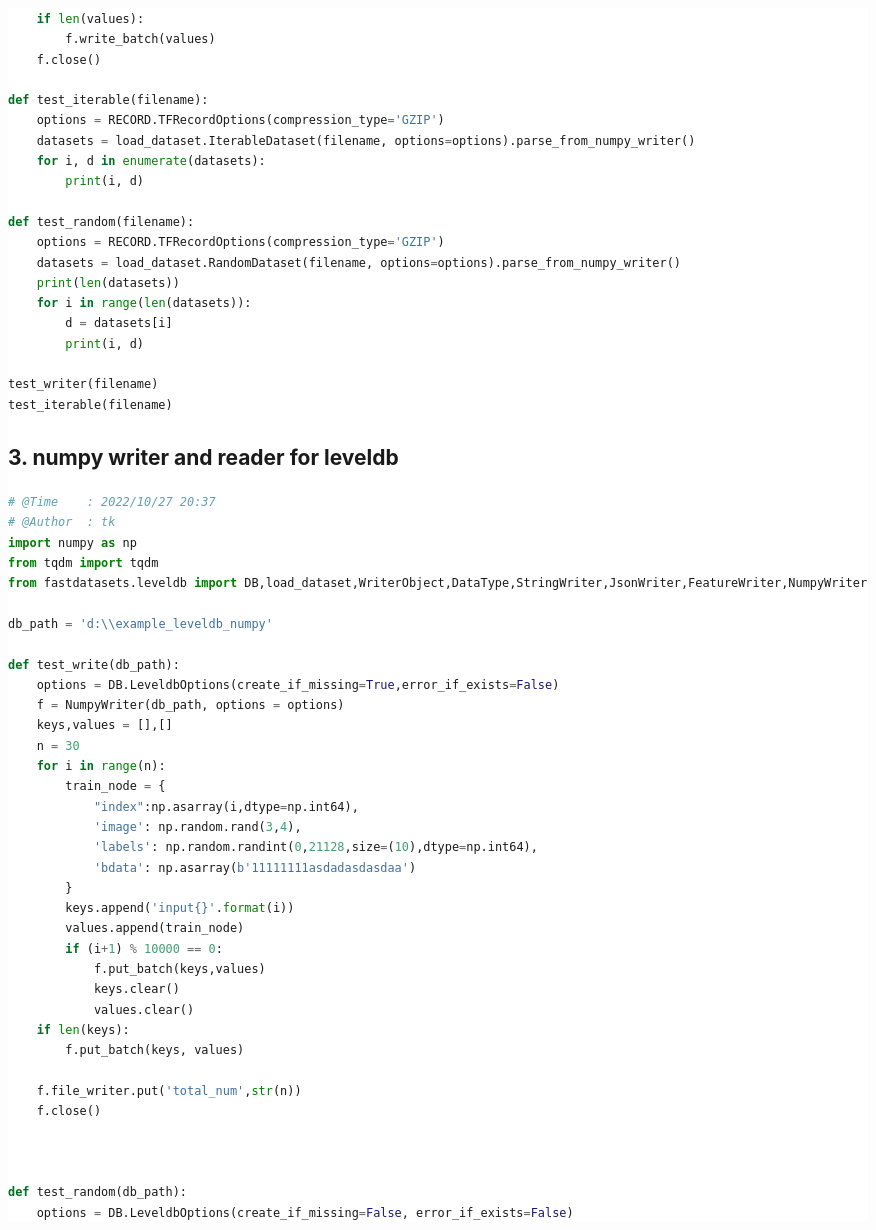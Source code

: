 ```python
    if len(values):
        f.write_batch(values)
    f.close()

def test_iterable(filename):
    options = RECORD.TFRecordOptions(compression_type='GZIP')
    datasets = load_dataset.IterableDataset(filename, options=options).parse_from_numpy_writer()
    for i, d in enumerate(datasets):
        print(i, d)

def test_random(filename):
    options = RECORD.TFRecordOptions(compression_type='GZIP')
    datasets = load_dataset.RandomDataset(filename, options=options).parse_from_numpy_writer()
    print(len(datasets))
    for i in range(len(datasets)):
        d = datasets[i]
        print(i, d)

test_writer(filename)
test_iterable(filename)
```




## 3. numpy writer and reader for leveldb
```python
# @Time    : 2022/10/27 20:37
# @Author  : tk
import numpy as np
from tqdm import tqdm
from fastdatasets.leveldb import DB,load_dataset,WriterObject,DataType,StringWriter,JsonWriter,FeatureWriter,NumpyWriter

db_path = 'd:\\example_leveldb_numpy'

def test_write(db_path):
    options = DB.LeveldbOptions(create_if_missing=True,error_if_exists=False)
    f = NumpyWriter(db_path, options = options)
    keys,values = [],[]
    n = 30
    for i in range(n):
        train_node = {
            "index":np.asarray(i,dtype=np.int64),
            'image': np.random.rand(3,4),
            'labels': np.random.randint(0,21128,size=(10),dtype=np.int64),
            'bdata': np.asarray(b'11111111asdadasdasdaa')
        }
        keys.append('input{}'.format(i))
        values.append(train_node)
        if (i+1) % 10000 == 0:
            f.put_batch(keys,values)
            keys.clear()
            values.clear()
    if len(keys):
        f.put_batch(keys, values)

    f.file_writer.put('total_num',str(n))
    f.close()



def test_random(db_path):
    options = DB.LeveldbOptions(create_if_missing=False, error_if_exists=False)
```